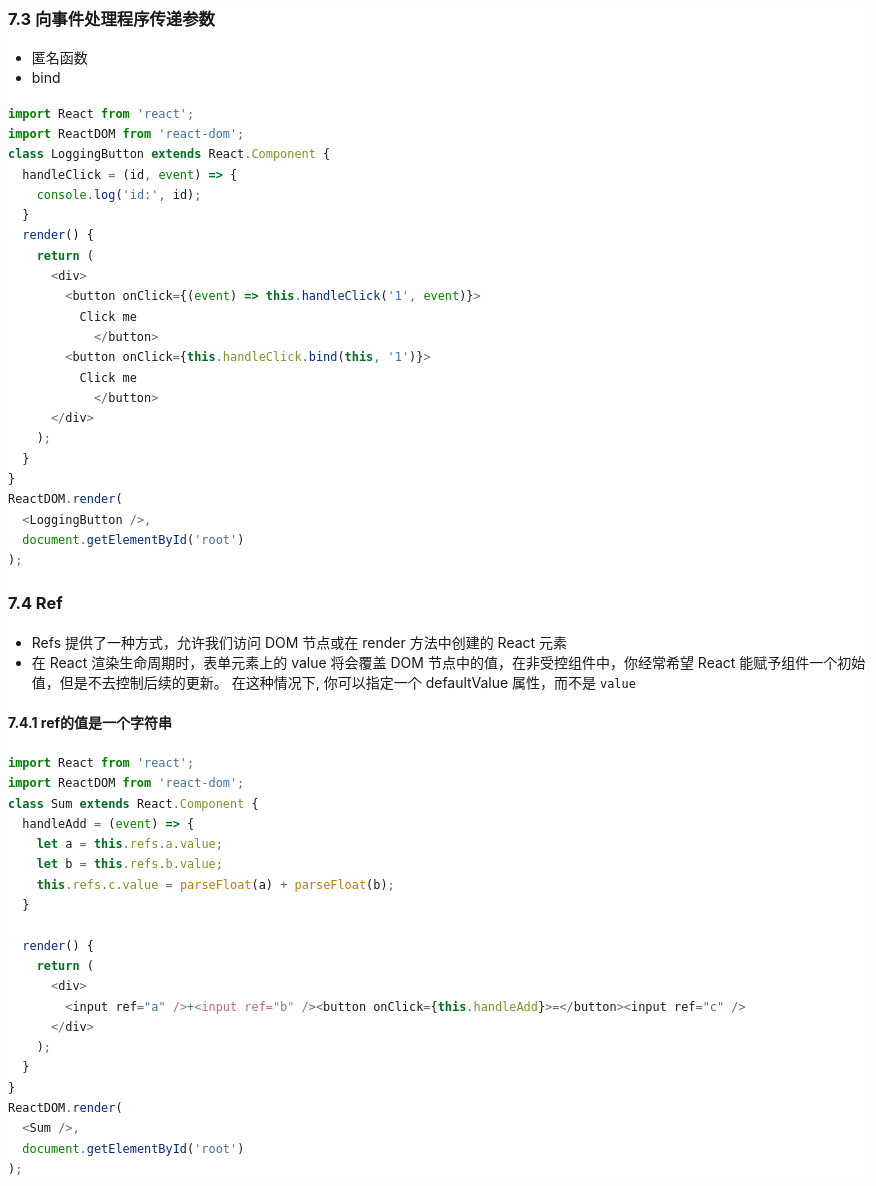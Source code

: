 ### 7.3 向事件处理程序传递参数

- 匿名函数
- bind

```js
import React from 'react';
import ReactDOM from 'react-dom';
class LoggingButton extends React.Component {
  handleClick = (id, event) => {
    console.log('id:', id);
  }
  render() {
    return (
      <div>
        <button onClick={(event) => this.handleClick('1', event)}>
          Click me
            </button>
        <button onClick={this.handleClick.bind(this, '1')}>
          Click me
            </button>
      </div>
    );
  }
}
ReactDOM.render(
  <LoggingButton />,
  document.getElementById('root')
);
```

### 7.4 Ref

- Refs 提供了一种方式，允许我们访问 DOM 节点或在 render 方法中创建的 React 元素
- 在 React 渲染生命周期时，表单元素上的 value 将会覆盖 DOM 节点中的值，在非受控组件中，你经常希望 React 能赋予组件一个初始值，但是不去控制后续的更新。 在这种情况下, 你可以指定一个 defaultValue 属性，而不是 `value`

#### 7.4.1 ref的值是一个字符串

```js
import React from 'react';
import ReactDOM from 'react-dom';
class Sum extends React.Component {
  handleAdd = (event) => {
    let a = this.refs.a.value;
    let b = this.refs.b.value;
    this.refs.c.value = parseFloat(a) + parseFloat(b);
  }

  render() {
    return (
      <div>
        <input ref="a" />+<input ref="b" /><button onClick={this.handleAdd}>=</button><input ref="c" />
      </div>
    );
  }
}
ReactDOM.render(
  <Sum />,
  document.getElementById('root')
);
```
